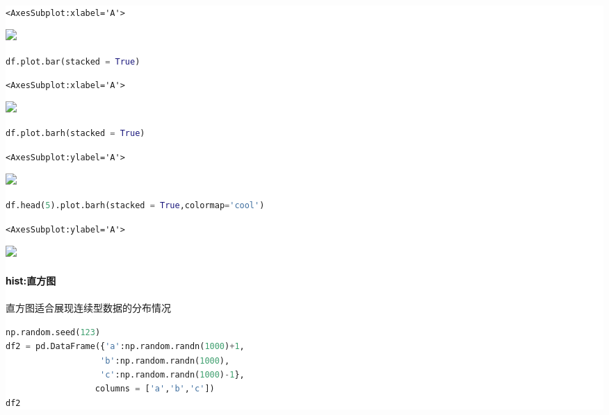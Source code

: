 


    <AxesSubplot:xlabel='A'>





![](https://files.mdnice.com/user/33324/7e78f7bf-67b0-4767-80d5-a22a242a034a.png)


```python
df.plot.bar(stacked = True)
```




    <AxesSubplot:xlabel='A'>




![](https://files.mdnice.com/user/33324/d52c6469-c1ee-4df9-8edc-fd3af340db91.png)


```python
df.plot.barh(stacked = True)
```




    <AxesSubplot:ylabel='A'>




![](https://files.mdnice.com/user/33324/6d987666-6962-45b8-a914-01ab7ff9a33e.png)


```python
df.head(5).plot.barh(stacked = True,colormap='cool')
```




    <AxesSubplot:ylabel='A'>




![](https://files.mdnice.com/user/33324/e81451f7-9c28-4441-abd2-ac1335e52737.png)



#### hist:直方图

直方图适合展现连续型数据的分布情况


```python
np.random.seed(123)
df2 = pd.DataFrame({'a':np.random.randn(1000)+1,
                   'b':np.random.randn(1000),
                   'c':np.random.randn(1000)-1},
                  columns = ['a','b','c'])
df2
```
